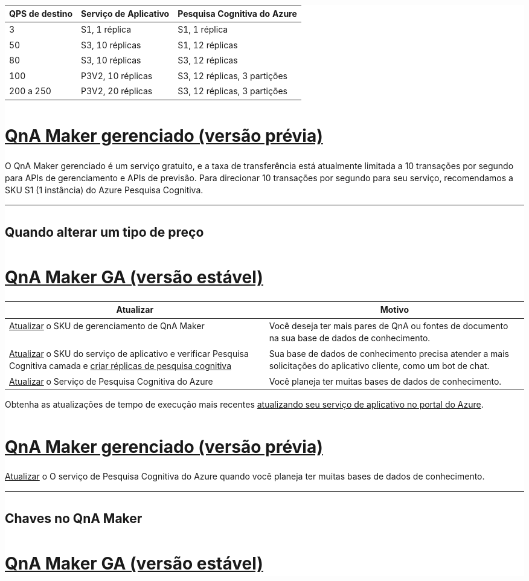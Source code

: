 |QPS de destino | Serviço de Aplicativo | Pesquisa Cognitiva do Azure |
| -------------------- | ----------- | ------------ |
| 3             | S1, 1 réplica   | S1, 1 réplica    |
| 50         | S3, 10 réplicas       | S1, 12 réplicas         |
| 80         | S3, 10 réplicas      |  S3, 12 réplicas  |
| 100         | P3V2, 10 réplicas  | S3, 12 réplicas, 3 partições   |
| 200 a 250         | P3V2, 20 réplicas | S3, 12 réplicas, 3 partições    |

# <a name="qna-maker-managed-preview-release"></a>[QnA Maker gerenciado (versão prévia)](#tab/v2)

O QnA Maker gerenciado é um serviço gratuito, e a taxa de transferência está atualmente limitada a 10 transações por segundo para APIs de gerenciamento e APIs de previsão. Para direcionar 10 transações por segundo para seu serviço, recomendamos a SKU S1 (1 instância) do Azure Pesquisa Cognitiva.

---

## <a name="when-to-change-a-pricing-tier"></a>Quando alterar um tipo de preço

# <a name="qna-maker-ga-stable-release"></a>[QnA Maker GA (versão estável)](#tab/v1)

|Atualizar|Motivo|
|--|--|
|[Atualizar](../How-to/set-up-qnamaker-service-azure.md#upgrade-qna-maker-sku) o SKU de gerenciamento de QnA Maker|Você deseja ter mais pares de QnA ou fontes de documento na sua base de dados de conhecimento.|
|[Atualizar](../How-to/set-up-qnamaker-service-azure.md#upgrade-app-service) o SKU do serviço de aplicativo e verificar Pesquisa Cognitiva camada e [criar réplicas de pesquisa cognitiva](../../../search/search-capacity-planning.md)|Sua base de dados de conhecimento precisa atender a mais solicitações do aplicativo cliente, como um bot de chat.|
|[Atualizar](../How-to/set-up-qnamaker-service-azure.md#upgrade-the-azure-cognitive-search-service) o Serviço de Pesquisa Cognitiva do Azure|Você planeja ter muitas bases de dados de conhecimento.|

Obtenha as atualizações de tempo de execução mais recentes [atualizando seu serviço de aplicativo no portal do Azure](../how-to/set-up-qnamaker-service-azure.md#get-the-latest-runtime-updates).

# <a name="qna-maker-managed-preview-release"></a>[QnA Maker gerenciado (versão prévia)](#tab/v2)

[Atualizar](../How-to/set-up-qnamaker-service-azure.md#upgrade-the-azure-cognitive-search-service) o O serviço de Pesquisa Cognitiva do Azure quando você planeja ter muitas bases de dados de conhecimento.

---

## <a name="keys-in-qna-maker"></a>Chaves no QnA Maker

# <a name="qna-maker-ga-stable-release"></a>[QnA Maker GA (versão estável)](#tab/v1)
